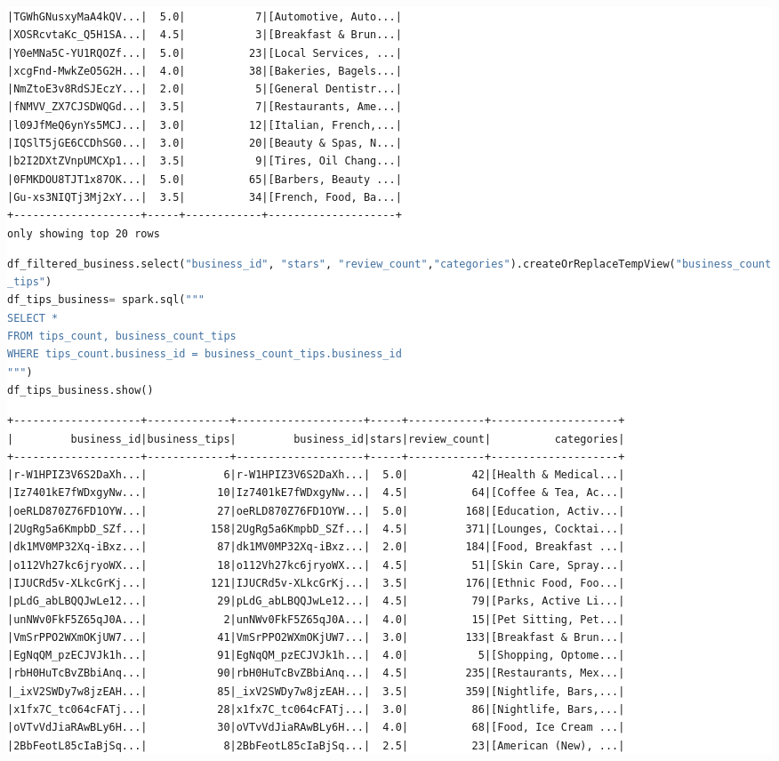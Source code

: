     |TGWhGNusxyMaA4kQV...|  5.0|           7|[Automotive, Auto...|
    |XOSRcvtaKc_Q5H1SA...|  4.5|           3|[Breakfast & Brun...|
    |Y0eMNa5C-YU1RQOZf...|  5.0|          23|[Local Services, ...|
    |xcgFnd-MwkZeO5G2H...|  4.0|          38|[Bakeries, Bagels...|
    |NmZtoE3v8RdSJEczY...|  2.0|           5|[General Dentistr...|
    |fNMVV_ZX7CJSDWQGd...|  3.5|           7|[Restaurants, Ame...|
    |l09JfMeQ6ynYs5MCJ...|  3.0|          12|[Italian, French,...|
    |IQSlT5jGE6CCDhSG0...|  3.0|          20|[Beauty & Spas, N...|
    |b2I2DXtZVnpUMCXp1...|  3.5|           9|[Tires, Oil Chang...|
    |0FMKDOU8TJT1x87OK...|  5.0|          65|[Barbers, Beauty ...|
    |Gu-xs3NIQTj3Mj2xY...|  3.5|          34|[French, Food, Ba...|
    +--------------------+-----+------------+--------------------+
    only showing top 20 rows
    



```python
df_filtered_business.select("business_id", "stars", "review_count","categories").createOrReplaceTempView("business_count_tips")
df_tips_business= spark.sql("""
SELECT *
FROM tips_count, business_count_tips
WHERE tips_count.business_id = business_count_tips.business_id
""")
df_tips_business.show()
```

    +--------------------+-------------+--------------------+-----+------------+--------------------+
    |         business_id|business_tips|         business_id|stars|review_count|          categories|
    +--------------------+-------------+--------------------+-----+------------+--------------------+
    |r-W1HPIZ3V6S2DaXh...|            6|r-W1HPIZ3V6S2DaXh...|  5.0|          42|[Health & Medical...|
    |Iz7401kE7fWDxgyNw...|           10|Iz7401kE7fWDxgyNw...|  4.5|          64|[Coffee & Tea, Ac...|
    |oeRLD870Z76FD1OYW...|           27|oeRLD870Z76FD1OYW...|  5.0|         168|[Education, Activ...|
    |2UgRg5a6KmpbD_SZf...|          158|2UgRg5a6KmpbD_SZf...|  4.5|         371|[Lounges, Cocktai...|
    |dk1MV0MP32Xq-iBxz...|           87|dk1MV0MP32Xq-iBxz...|  2.0|         184|[Food, Breakfast ...|
    |o112Vh27kc6jryoWX...|           18|o112Vh27kc6jryoWX...|  4.5|          51|[Skin Care, Spray...|
    |IJUCRd5v-XLkcGrKj...|          121|IJUCRd5v-XLkcGrKj...|  3.5|         176|[Ethnic Food, Foo...|
    |pLdG_abLBQQJwLe12...|           29|pLdG_abLBQQJwLe12...|  4.5|          79|[Parks, Active Li...|
    |unNWv0FkF5Z65qJ0A...|            2|unNWv0FkF5Z65qJ0A...|  4.0|          15|[Pet Sitting, Pet...|
    |VmSrPPO2WXmOKjUW7...|           41|VmSrPPO2WXmOKjUW7...|  3.0|         133|[Breakfast & Brun...|
    |EgNqQM_pzECJVJk1h...|           91|EgNqQM_pzECJVJk1h...|  4.0|           5|[Shopping, Optome...|
    |rbH0HuTcBvZBbiAnq...|           90|rbH0HuTcBvZBbiAnq...|  4.5|         235|[Restaurants, Mex...|
    |_ixV2SWDy7w8jzEAH...|           85|_ixV2SWDy7w8jzEAH...|  3.5|         359|[Nightlife, Bars,...|
    |x1fx7C_tc064cFATj...|           28|x1fx7C_tc064cFATj...|  3.0|          86|[Nightlife, Bars,...|
    |oVTvVdJiaRAwBLy6H...|           30|oVTvVdJiaRAwBLy6H...|  4.0|          68|[Food, Ice Cream ...|
    |2BbFeotL85cIaBjSq...|            8|2BbFeotL85cIaBjSq...|  2.5|          23|[American (New), ...|